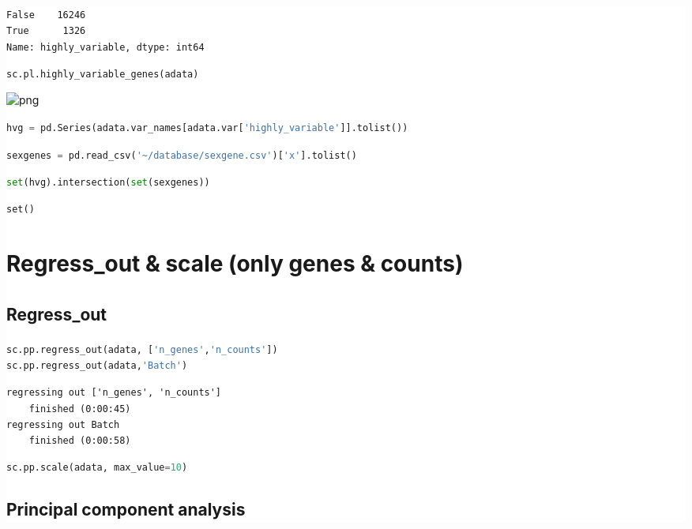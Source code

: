 


    False    16246
    True      1326
    Name: highly_variable, dtype: int64




```python
sc.pl.highly_variable_genes(adata)
```


![png](output_33_0.png)



```python
hvg = pd.Series(adata.var_names[adata.var['highly_variable']].tolist())
```


```python
sexgenes = pd.read_csv('~/database/sexgene.csv')['x'].tolist()
```


```python
set(hvg).intersection(set(sexgenes))
```




    set()



# Regress_out & scale  (only genes & counts) 

## Regress_out


```python
sc.pp.regress_out(adata, ['n_genes','n_counts'])
sc.pp.regress_out(adata,'Batch')
```

    regressing out ['n_genes', 'n_counts']
        finished (0:00:45)
    regressing out Batch
        finished (0:00:58)



```python
sc.pp.scale(adata, max_value=10)
```

## Principal component analysis

